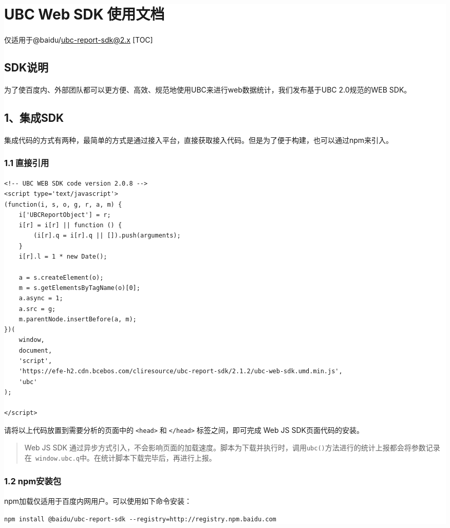 # UBC Web SDK 使用文档
仅适用于@baidu/ubc-report-sdk@2.x
[TOC]

## SDK说明

为了使百度内、外部团队都可以更方便、高效、规范地使用UBC来进行web数据统计，我们发布基于UBC 2.0规范的WEB SDK。

## 1、集成SDK

集成代码的方式有两种，最简单的方式是通过接入平台，直接获取接入代码。但是为了便于构建，也可以通过npm来引入。


### 1.1 直接引用

```
<!-- UBC WEB SDK code version 2.0.8 -->
<script type='text/javascript'>
(function(i, s, o, g, r, a, m) {
    i['UBCReportObject'] = r;
    i[r] = i[r] || function () {
        (i[r].q = i[r].q || []).push(arguments);
    }
    i[r].l = 1 * new Date();

    a = s.createElement(o);
    m = s.getElementsByTagName(o)[0];
    a.async = 1;
    a.src = g;
    m.parentNode.insertBefore(a, m);
})(
    window,
    document,
    'script',
    'https://efe-h2.cdn.bcebos.com/cliresource/ubc-report-sdk/2.1.2/ubc-web-sdk.umd.min.js',
    'ubc'
);

</script>
```

请将以上代码放置到需要分析的页面中的 `<head>` 和 `</head>` 标签之间，即可完成 Web JS SDK页面代码的安装。


> Web JS SDK 通过异步方式引入，不会影响页面的加载速度。脚本为下载并执行时，调用`ubc()`方法进行的统计上报都会将参数记录在` window.ubc.q`中。在统计脚本下载完毕后，再进行上报。

### 1.2 npm安装包

npm加载仅适用于百度内网用户。可以使用如下命令安装：

```
npm install @baidu/ubc-report-sdk --registry=http://registry.npm.baidu.com
```

